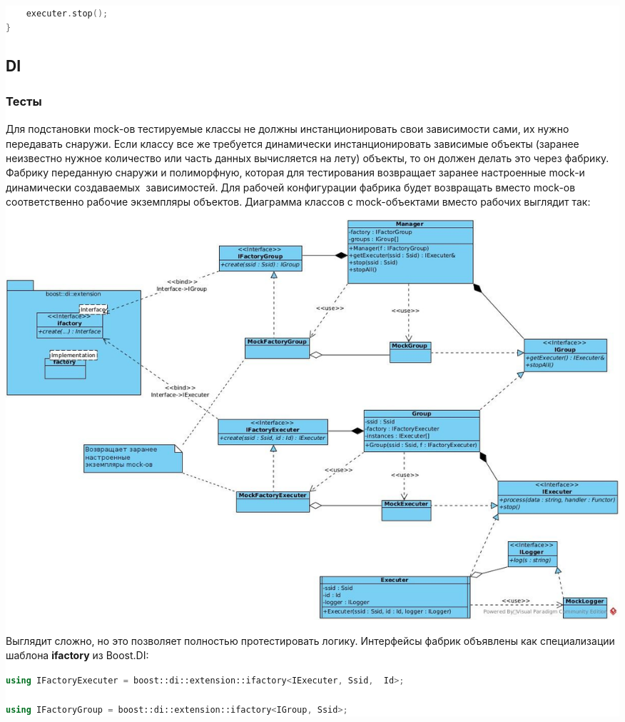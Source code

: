 ```cpp
    executer.stop();
}
```

## DI

### Тесты

Для подстановки mock-ов тестируемые классы не должны инстанционировать свои зависимости сами, их нужно передавать снаружи. Если классу все же требуется динамически инстанционировать зависимые объекты (заранее неизвестно нужное количество или часть данных вычисляется на лету) объекты, то он должен делать это через фабрику. Фабрику переданную снаружи и полиморфную, которая для тестирования возвращает заранее настроенные mock-и динамически создаваемых  зависимостей. Для рабочей конфигурации фабрика будет возвращать вместо mock-ов соответственно рабочие экземпляры объектов. Диаграмма классов с mock-объектами вместо рабочих выглядит так:

![](boost-di/di-mock.jpg)

Выглядит сложно, но это позволяет полностью протестировать логику. Интерфейсы фабрик объявлены как специализации шаблона **ifactory** из Boost.DI:

```cpp
using IFactoryExecuter = boost::di::extension::ifactory<IExecuter, Ssid,  Id>;

using IFactoryGroup = boost::di::extension::ifactory<IGroup, Ssid>;
```

